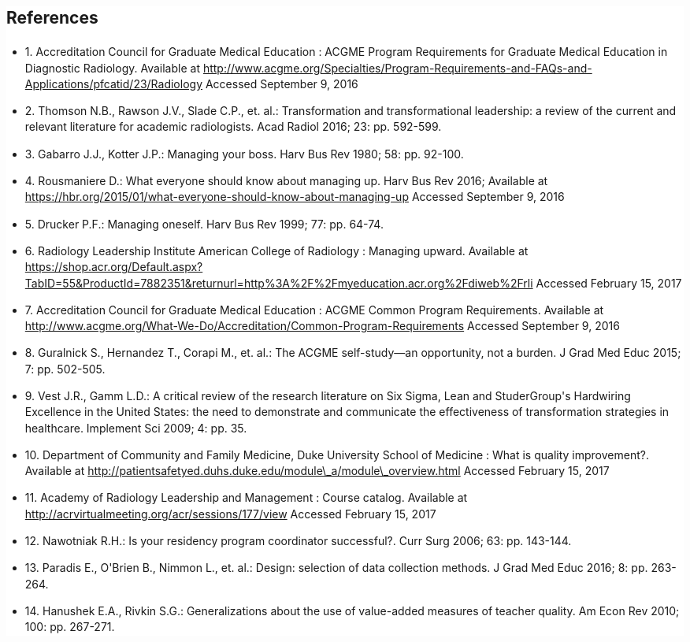 ## References

- 1\. Accreditation Council for Graduate Medical Education : ACGME Program Requirements for Graduate Medical Education in Diagnostic Radiology. Available at http://www.acgme.org/Specialties/Program-Requirements-and-FAQs-and-Applications/pfcatid/23/Radiology Accessed September 9, 2016


- 2\. Thomson N.B., Rawson J.V., Slade C.P., et. al.: Transformation and transformational leadership: a review of the current and relevant literature for academic radiologists. Acad Radiol 2016; 23: pp. 592-599.


- 3\. Gabarro J.J., Kotter J.P.: Managing your boss. Harv Bus Rev 1980; 58: pp. 92-100.


- 4\. Rousmaniere D.: What everyone should know about managing up. Harv Bus Rev 2016; Available at https://hbr.org/2015/01/what-everyone-should-know-about-managing-up Accessed September 9, 2016


- 5\. Drucker P.F.: Managing oneself. Harv Bus Rev 1999; 77: pp. 64-74.


- 6\. Radiology Leadership Institute American College of Radiology : Managing upward. Available at https://shop.acr.org/Default.aspx?TabID=55&ProductId=7882351&returnurl=http%3A%2F%2Fmyeducation.acr.org%2Fdiweb%2Frli Accessed February 15, 2017


- 7\. Accreditation Council for Graduate Medical Education : ACGME Common Program Requirements. Available at http://www.acgme.org/What-We-Do/Accreditation/Common-Program-Requirements Accessed September 9, 2016


- 8\. Guralnick S., Hernandez T., Corapi M., et. al.: The ACGME self-study—an opportunity, not a burden. J Grad Med Educ 2015; 7: pp. 502-505.


- 9\. Vest J.R., Gamm L.D.: A critical review of the research literature on Six Sigma, Lean and StuderGroup's Hardwiring Excellence in the United States: the need to demonstrate and communicate the effectiveness of transformation strategies in healthcare. Implement Sci 2009; 4: pp. 35.


- 10\. Department of Community and Family Medicine, Duke University School of Medicine : What is quality improvement?. Available at http://patientsafetyed.duhs.duke.edu/module\_a/module\_overview.html Accessed February 15, 2017


- 11\. Academy of Radiology Leadership and Management : Course catalog. Available at http://acrvirtualmeeting.org/acr/sessions/177/view Accessed February 15, 2017


- 12\. Nawotniak R.H.: Is your residency program coordinator successful?. Curr Surg 2006; 63: pp. 143-144.


- 13\. Paradis E., O'Brien B., Nimmon L., et. al.: Design: selection of data collection methods. J Grad Med Educ 2016; 8: pp. 263-264.


- 14\. Hanushek E.A., Rivkin S.G.: Generalizations about the use of value-added measures of teacher quality. Am Econ Rev 2010; 100: pp. 267-271.